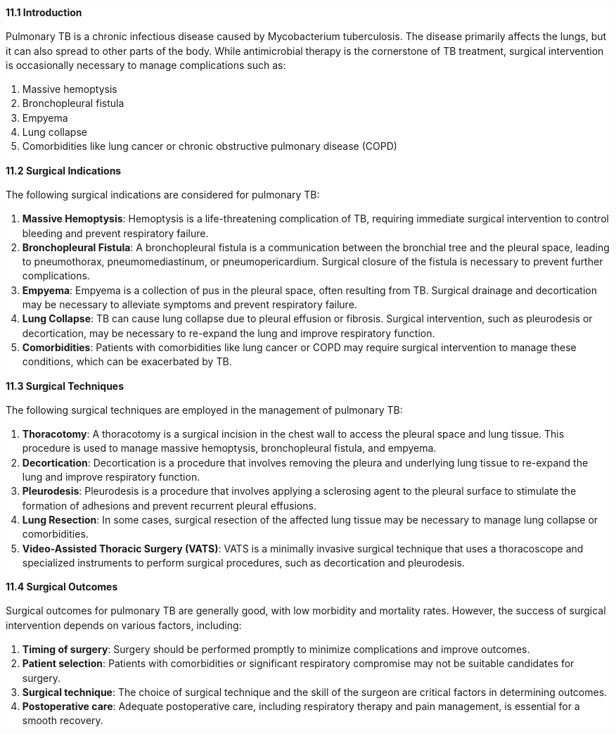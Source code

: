 **11.1 Introduction**

Pulmonary TB is a chronic infectious disease caused by Mycobacterium tuberculosis. The disease primarily affects the lungs, but it can also spread to other parts of the body. While antimicrobial therapy is the cornerstone of TB treatment, surgical intervention is occasionally necessary to manage complications such as:

1. Massive hemoptysis
2. Bronchopleural fistula
3. Empyema
4. Lung collapse
5. Comorbidities like lung cancer or chronic obstructive pulmonary disease (COPD)

**11.2 Surgical Indications**

The following surgical indications are considered for pulmonary TB:

1. **Massive Hemoptysis**: Hemoptysis is a life-threatening complication of TB, requiring immediate surgical intervention to control bleeding and prevent respiratory failure.
2. **Bronchopleural Fistula**: A bronchopleural fistula is a communication between the bronchial tree and the pleural space, leading to pneumothorax, pneumomediastinum, or pneumopericardium. Surgical closure of the fistula is necessary to prevent further complications.
3. **Empyema**: Empyema is a collection of pus in the pleural space, often resulting from TB. Surgical drainage and decortication may be necessary to alleviate symptoms and prevent respiratory failure.
4. **Lung Collapse**: TB can cause lung collapse due to pleural effusion or fibrosis. Surgical intervention, such as pleurodesis or decortication, may be necessary to re-expand the lung and improve respiratory function.
5. **Comorbidities**: Patients with comorbidities like lung cancer or COPD may require surgical intervention to manage these conditions, which can be exacerbated by TB.

**11.3 Surgical Techniques**

The following surgical techniques are employed in the management of pulmonary TB:

1. **Thoracotomy**: A thoracotomy is a surgical incision in the chest wall to access the pleural space and lung tissue. This procedure is used to manage massive hemoptysis, bronchopleural fistula, and empyema.
2. **Decortication**: Decortication is a procedure that involves removing the pleura and underlying lung tissue to re-expand the lung and improve respiratory function.
3. **Pleurodesis**: Pleurodesis is a procedure that involves applying a sclerosing agent to the pleural surface to stimulate the formation of adhesions and prevent recurrent pleural effusions.
4. **Lung Resection**: In some cases, surgical resection of the affected lung tissue may be necessary to manage lung collapse or comorbidities.
5. **Video-Assisted Thoracic Surgery (VATS)**: VATS is a minimally invasive surgical technique that uses a thoracoscope and specialized instruments to perform surgical procedures, such as decortication and pleurodesis.

**11.4 Surgical Outcomes**

Surgical outcomes for pulmonary TB are generally good, with low morbidity and mortality rates. However, the success of surgical intervention depends on various factors, including:

1. **Timing of surgery**: Surgery should be performed promptly to minimize complications and improve outcomes.
2. **Patient selection**: Patients with comorbidities or significant respiratory compromise may not be suitable candidates for surgery.
3. **Surgical technique**: The choice of surgical technique and the skill of the surgeon are critical factors in determining outcomes.
4. **Postoperative care**: Adequate postoperative care, including respiratory therapy and pain management, is essential for a smooth recovery.
